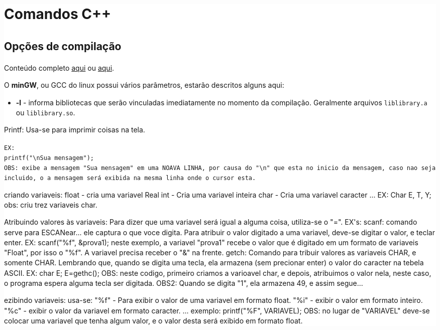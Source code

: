 # Comandos C++

## Opções de compilação

Conteúdo completo [aqui](https://man7.org/linux/man-pages/man1/g++.1.html) ou [aqui](https://linux.die.net/man/1/g++).

O **minGW**, ou GCC do linux possui vários parâmetros, estarão descritos alguns aqui:
- **-l** - informa bibliotecas que serão vinculadas imediatamente no momento da compilação. Geralmente arquivos `liblibrary.a` ou `liblibrary.so`.

Printf:
	Usa-se para imprimir coisas na tela.
	
	EX:
	printf("\nSua mensagem");
	OBS: exibe a mensagem "Sua mensagem" em uma NOAVA LINHA, por causa do "\n" que esta no inicio da mensagem, caso nao seja incluido, o a mensagem será exibida na mesma linha onde o cursor esta.

criando variaveis:
	float - cria uma variavel Real
	int   - Cria uma variavel inteira
	char  - Cria uma variavel caracter
	...
	EX:
	Char E, T, Y;
	obs: criu trez variaveis char.

Atribuindo valores às variaveis:
	Para dizer que uma variavel será igual a alguma coisa, utiliza-se o "=".
	EX's:
	scanf:
		comando serve para ESCANear... ele captura o que voce digita. Para atribuir o valor digitado a uma variavel, deve-se digitar o valor, e teclar enter.
		EX:
		scanf("%f", &prova1);
		neste exemplo, a variavel "prova1" recebe o valor que é digitado em um formato de variaveis "Float", por isso o "%f". A variavel precisa receber o "&" na frente.
	getch:
		Comando para tribuir valores as variaveis CHAR, e somente CHAR. Lembrando que, quando se digita uma tecla, ela armazena (sem precionar enter) o valor do caracter na tebela ASCII.
		EX:
		char E;
		E=gethc();
		OBS: neste codigo, primeiro criamos a varioavel char, e depois, atribuimos o valor nela, neste caso, o programa espera alguma tecla ser digitada.
		OBS2: Quando se digita "1", ela armazena 49, e assim segue... 

ezibindo variaveis:
	usa-se:
		"%f" - Para exibir o valor de uma variavel em formato float.
		"%i" - exibir o valor em formato inteiro.
		"%c" - exibir o valor da variavel em formato caracter.
		...
	exemplo:
		printf("%F", VARIAVEL);
		OBS: no lugar de "VARIAVEL" deve-se colocar uma variavel que tenha algum valor, e o valor desta será exibido em formato float.
